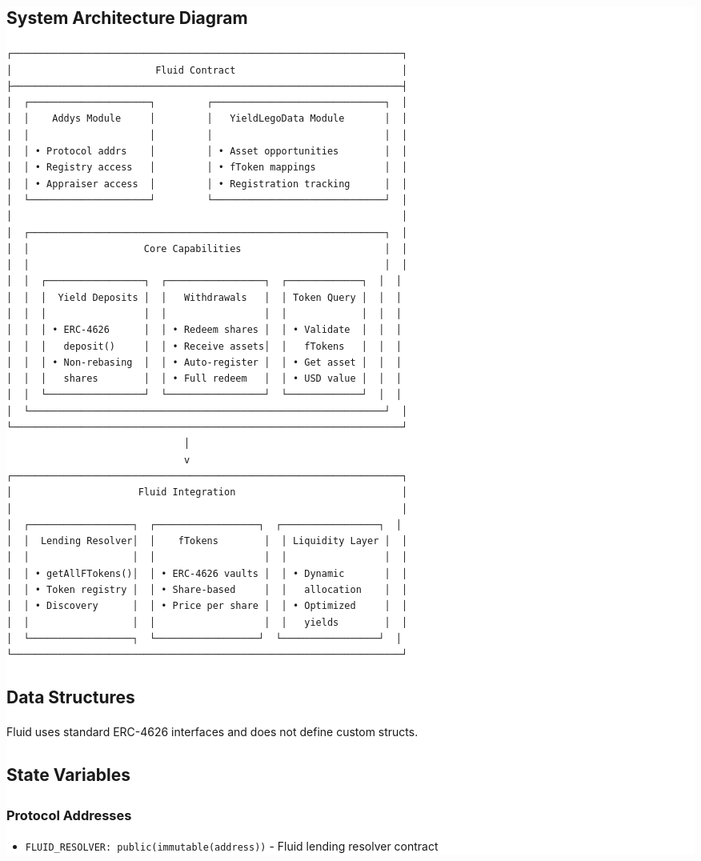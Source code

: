 ## System Architecture Diagram

```
┌────────────────────────────────────────────────────────────────────┐
│                         Fluid Contract                             │
├────────────────────────────────────────────────────────────────────┤
│  ┌─────────────────────┐         ┌──────────────────────────────┐  │
│  │    Addys Module     │         │   YieldLegoData Module       │  │
│  │                     │         │                              │  │
│  │ • Protocol addrs    │         │ • Asset opportunities        │  │
│  │ • Registry access   │         │ • fToken mappings            │  │
│  │ • Appraiser access  │         │ • Registration tracking      │  │
│  └─────────────────────┘         └──────────────────────────────┘  │
│                                                                    │
│  ┌──────────────────────────────────────────────────────────────┐  │
│  │                    Core Capabilities                         │  │
│  │                                                              │  │
│  │  ┌─────────────────┐  ┌─────────────────┐  ┌─────────────┐  │  │
│  │  │  Yield Deposits │  │   Withdrawals   │  │ Token Query │  │  │
│  │  │                 │  │                 │  │             │  │  │
│  │  │ • ERC-4626      │  │ • Redeem shares │  │ • Validate  │  │  │
│  │  │   deposit()     │  │ • Receive assets│  │   fTokens   │  │  │
│  │  │ • Non-rebasing  │  │ • Auto-register │  │ • Get asset │  │  │
│  │  │   shares        │  │ • Full redeem   │  │ • USD value │  │  │
│  │  └─────────────────┘  └─────────────────┘  └─────────────┘  │  │
│  └──────────────────────────────────────────────────────────────┘  │
└────────────────────────────────────────────────────────────────────┘
                               │
                               v
┌────────────────────────────────────────────────────────────────────┐
│                      Fluid Integration                             │
│                                                                    │
│  ┌──────────────────┐  ┌──────────────────┐  ┌─────────────────┐  │
│  │  Lending Resolver│  │    fTokens        │  │ Liquidity Layer │  │
│  │                  │  │                   │  │                 │  │
│  │ • getAllFTokens()│  │ • ERC-4626 vaults │  │ • Dynamic       │  │
│  │ • Token registry │  │ • Share-based     │  │   allocation    │  │
│  │ • Discovery      │  │ • Price per share │  │ • Optimized     │  │
│  │                  │  │                   │  │   yields        │  │
│  └──────────────────┐  └──────────────────┘  └─────────────────┘  │
└────────────────────────────────────────────────────────────────────┘
```

## Data Structures

Fluid uses standard ERC-4626 interfaces and does not define custom structs.

## State Variables

### Protocol Addresses
- `FLUID_RESOLVER: public(immutable(address))` - Fluid lending resolver contract
